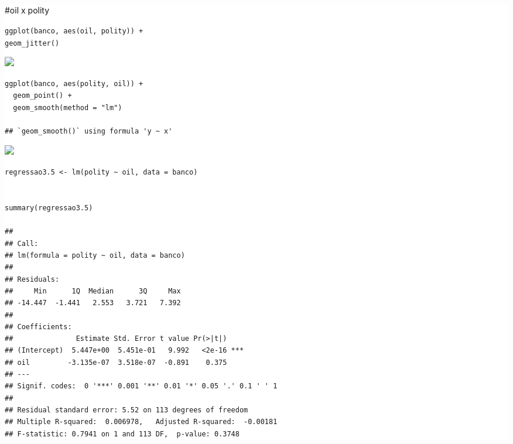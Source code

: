 \#oil x polity

    ggplot(banco, aes(oil, polity)) +
    geom_jitter()

![](exercicio_5-respondido..Rmd_files/figure-markdown_strict/unnamed-chunk-25-1.png)

    ggplot(banco, aes(polity, oil)) +
      geom_point() +
      geom_smooth(method = "lm")

    ## `geom_smooth()` using formula 'y ~ x'

![](exercicio_5-respondido..Rmd_files/figure-markdown_strict/unnamed-chunk-25-2.png)

    regressao3.5 <- lm(polity ~ oil, data = banco)


    summary(regressao3.5)

    ## 
    ## Call:
    ## lm(formula = polity ~ oil, data = banco)
    ## 
    ## Residuals:
    ##     Min      1Q  Median      3Q     Max 
    ## -14.447  -1.441   2.553   3.721   7.392 
    ## 
    ## Coefficients:
    ##               Estimate Std. Error t value Pr(>|t|)    
    ## (Intercept)  5.447e+00  5.451e-01   9.992   <2e-16 ***
    ## oil         -3.135e-07  3.518e-07  -0.891    0.375    
    ## ---
    ## Signif. codes:  0 '***' 0.001 '**' 0.01 '*' 0.05 '.' 0.1 ' ' 1
    ## 
    ## Residual standard error: 5.52 on 113 degrees of freedom
    ## Multiple R-squared:  0.006978,   Adjusted R-squared:  -0.00181 
    ## F-statistic: 0.7941 on 1 and 113 DF,  p-value: 0.3748

